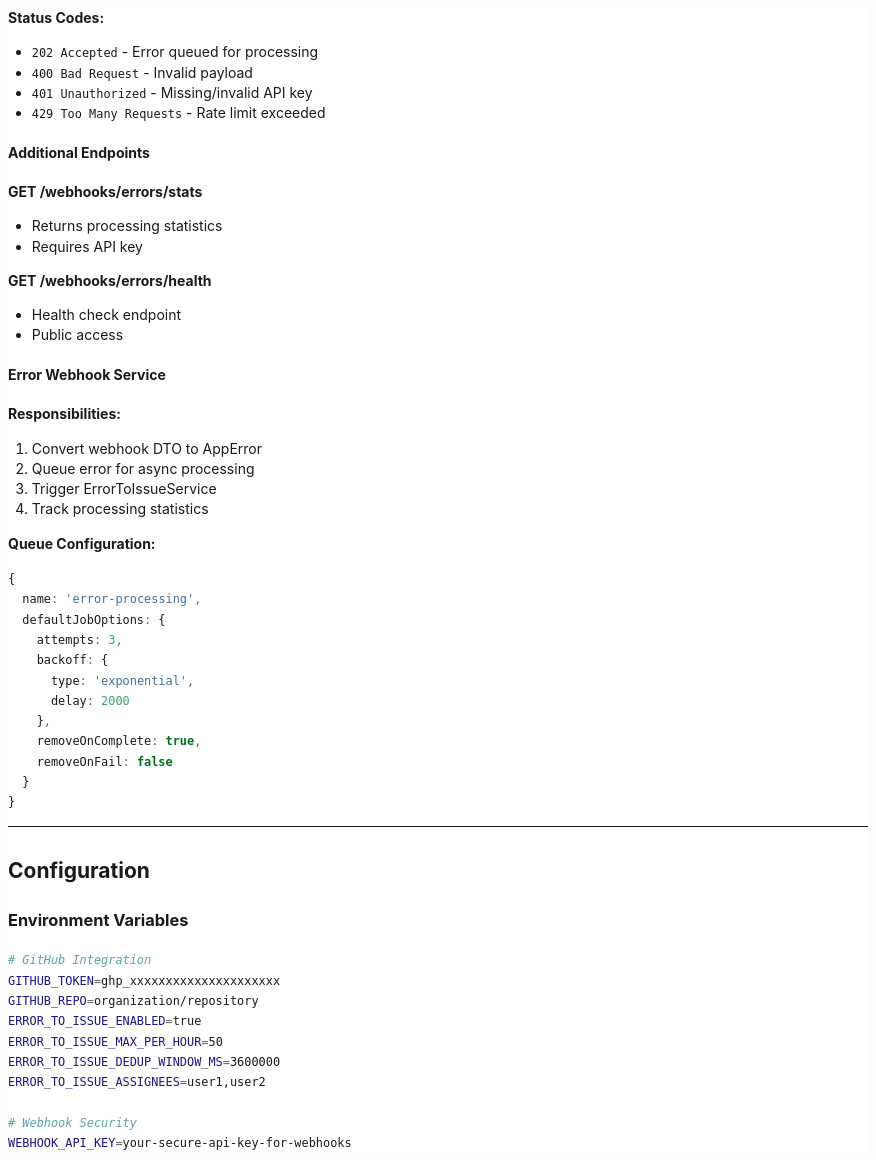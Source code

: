 **Status Codes:**
- `202 Accepted` - Error queued for processing
- `400 Bad Request` - Invalid payload
- `401 Unauthorized` - Missing/invalid API key
- `429 Too Many Requests` - Rate limit exceeded

#### Additional Endpoints

**GET /webhooks/errors/stats**
- Returns processing statistics
- Requires API key

**GET /webhooks/errors/health**
- Health check endpoint
- Public access

#### Error Webhook Service

**Responsibilities:**
1. Convert webhook DTO to AppError
2. Queue error for async processing
3. Trigger ErrorToIssueService
4. Track processing statistics

**Queue Configuration:**
```typescript
{
  name: 'error-processing',
  defaultJobOptions: {
    attempts: 3,
    backoff: {
      type: 'exponential',
      delay: 2000
    },
    removeOnComplete: true,
    removeOnFail: false
  }
}
```

---

## Configuration

### Environment Variables

```bash
# GitHub Integration
GITHUB_TOKEN=ghp_xxxxxxxxxxxxxxxxxxxxx
GITHUB_REPO=organization/repository
ERROR_TO_ISSUE_ENABLED=true
ERROR_TO_ISSUE_MAX_PER_HOUR=50
ERROR_TO_ISSUE_DEDUP_WINDOW_MS=3600000
ERROR_TO_ISSUE_ASSIGNEES=user1,user2

# Webhook Security
WEBHOOK_API_KEY=your-secure-api-key-for-webhooks
```
